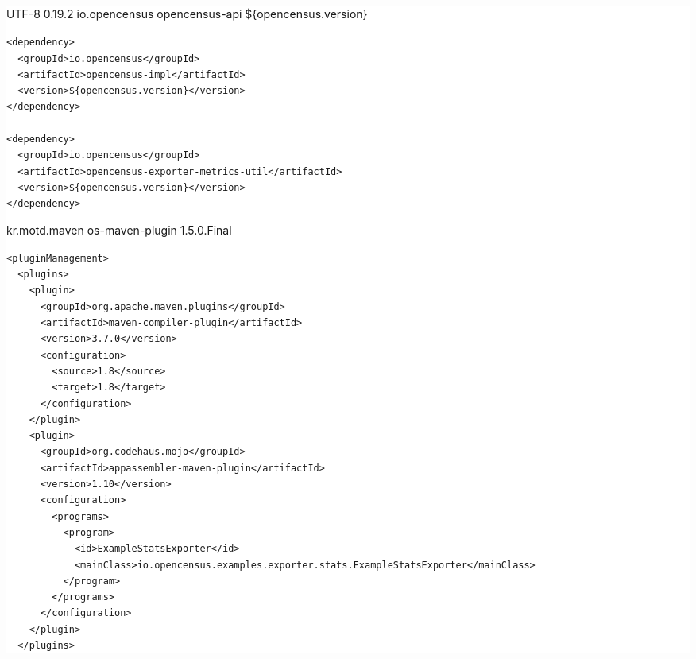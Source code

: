   <properties>
    <project.build.sourceEncoding>UTF-8</project.build.sourceEncoding>
    <opencensus.version>0.19.2</opencensus.version> <!-- The OpenCensus version to use -->
  </properties>

  <dependencies>
    <dependency>
      <groupId>io.opencensus</groupId>
      <artifactId>opencensus-api</artifactId>
      <version>${opencensus.version}</version>
    </dependency>

    <dependency>
      <groupId>io.opencensus</groupId>
      <artifactId>opencensus-impl</artifactId>
      <version>${opencensus.version}</version>
    </dependency>
    
    <dependency>
      <groupId>io.opencensus</groupId>
      <artifactId>opencensus-exporter-metrics-util</artifactId>
      <version>${opencensus.version}</version>
    </dependency>
  
  </dependencies>
  <build>
    <extensions>
      <extension>
        <groupId>kr.motd.maven</groupId>
        <artifactId>os-maven-plugin</artifactId>
        <version>1.5.0.Final</version>
      </extension>
    </extensions>

    <pluginManagement>
      <plugins>
        <plugin>
          <groupId>org.apache.maven.plugins</groupId>
          <artifactId>maven-compiler-plugin</artifactId>
          <version>3.7.0</version>
          <configuration>
            <source>1.8</source>
            <target>1.8</target>
          </configuration>
        </plugin>
        <plugin>
          <groupId>org.codehaus.mojo</groupId>
          <artifactId>appassembler-maven-plugin</artifactId>
          <version>1.10</version>
          <configuration>
            <programs>
              <program>
                <id>ExampleStatsExporter</id>
                <mainClass>io.opencensus.examples.exporter.stats.ExampleStatsExporter</mainClass>
              </program>
            </programs>
          </configuration>
        </plugin>
      </plugins>
